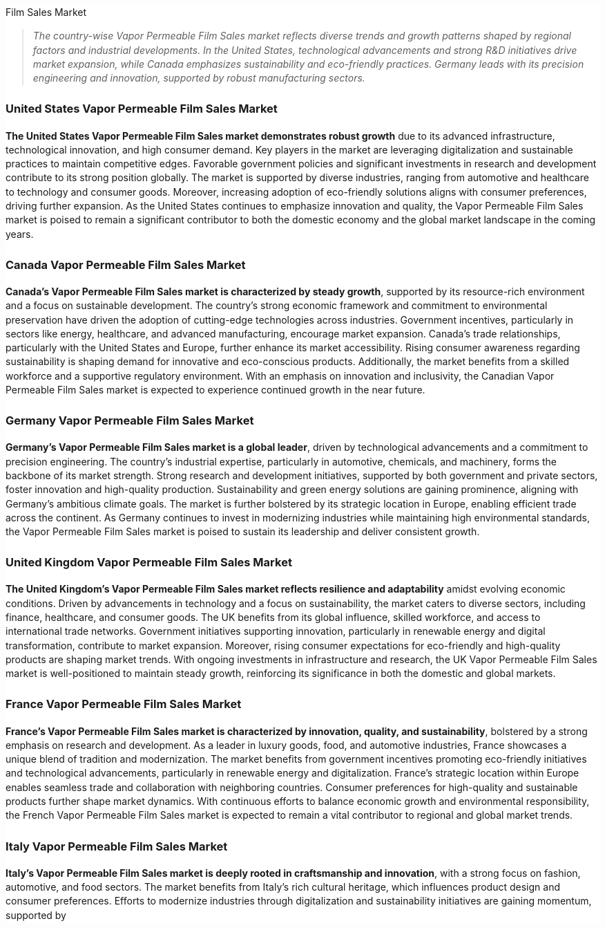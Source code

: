 Film Sales Market<br /></span></h1><blockquote><p><em><span class="">The country-wise Vapor Permeable Film Sales market reflects diverse trends and growth patterns shaped by regional factors and industrial developments. In the United States, technological advancements and strong R&amp;D initiatives drive market expansion, while Canada emphasizes sustainability and eco-friendly practices. Germany leads with its precision engineering and innovation, supported by robust manufacturing sectors.</span></em></p></blockquote><h3><strong>United States Vapor Permeable Film Sales Market</strong></h3><p><strong>The United States Vapor Permeable Film Sales market demonstrates robust growth</strong> due to its advanced infrastructure, technological innovation, and high consumer demand. Key players in the market are leveraging digitalization and sustainable practices to maintain competitive edges. Favorable government policies and significant investments in research and development contribute to its strong position globally. The market is supported by diverse industries, ranging from automotive and healthcare to technology and consumer goods. Moreover, increasing adoption of eco-friendly solutions aligns with consumer preferences, driving further expansion. As the United States continues to emphasize innovation and quality, the Vapor Permeable Film Sales market is poised to remain a significant contributor to both the domestic economy and the global market landscape in the coming years.</p><h3><strong>Canada Vapor Permeable Film Sales Market</strong></h3><p><strong>Canada&rsquo;s Vapor Permeable Film Sales market is characterized by steady growth</strong>, supported by its resource-rich environment and a focus on sustainable development. The country&rsquo;s strong economic framework and commitment to environmental preservation have driven the adoption of cutting-edge technologies across industries. Government incentives, particularly in sectors like energy, healthcare, and advanced manufacturing, encourage market expansion. Canada&rsquo;s trade relationships, particularly with the United States and Europe, further enhance its market accessibility. Rising consumer awareness regarding sustainability is shaping demand for innovative and eco-conscious products. Additionally, the market benefits from a skilled workforce and a supportive regulatory environment. With an emphasis on innovation and inclusivity, the Canadian Vapor Permeable Film Sales market is expected to experience continued growth in the near future.</p><h3><strong>Germany Vapor Permeable Film Sales Market</strong></h3><p><strong>Germany&rsquo;s Vapor Permeable Film Sales market is a global leader</strong>, driven by technological advancements and a commitment to precision engineering. The country&rsquo;s industrial expertise, particularly in automotive, chemicals, and machinery, forms the backbone of its market strength. Strong research and development initiatives, supported by both government and private sectors, foster innovation and high-quality production. Sustainability and green energy solutions are gaining prominence, aligning with Germany&rsquo;s ambitious climate goals. The market is further bolstered by its strategic location in Europe, enabling efficient trade across the continent. As Germany continues to invest in modernizing industries while maintaining high environmental standards, the Vapor Permeable Film Sales market is poised to sustain its leadership and deliver consistent growth.</p><h3><strong>United Kingdom Vapor Permeable Film Sales Market</strong></h3><p><strong>The United Kingdom&rsquo;s Vapor Permeable Film Sales market reflects resilience and adaptability</strong> amidst evolving economic conditions. Driven by advancements in technology and a focus on sustainability, the market caters to diverse sectors, including finance, healthcare, and consumer goods. The UK benefits from its global influence, skilled workforce, and access to international trade networks. Government initiatives supporting innovation, particularly in renewable energy and digital transformation, contribute to market expansion. Moreover, rising consumer expectations for eco-friendly and high-quality products are shaping market trends. With ongoing investments in infrastructure and research, the UK Vapor Permeable Film Sales market is well-positioned to maintain steady growth, reinforcing its significance in both the domestic and global markets.</p><h3><strong>France Vapor Permeable Film Sales Market</strong></h3><p><strong>France&rsquo;s Vapor Permeable Film Sales market is characterized by innovation, quality, and sustainability</strong>, bolstered by a strong emphasis on research and development. As a leader in luxury goods, food, and automotive industries, France showcases a unique blend of tradition and modernization. The market benefits from government incentives promoting eco-friendly initiatives and technological advancements, particularly in renewable energy and digitalization. France&rsquo;s strategic location within Europe enables seamless trade and collaboration with neighboring countries. Consumer preferences for high-quality and sustainable products further shape market dynamics. With continuous efforts to balance economic growth and environmental responsibility, the French Vapor Permeable Film Sales market is expected to remain a vital contributor to regional and global market trends.</p><h3><strong>Italy Vapor Permeable Film Sales Market</strong></h3><p><strong>Italy&rsquo;s Vapor Permeable Film Sales market is deeply rooted in craftsmanship and innovation</strong>, with a strong focus on fashion, automotive, and food sectors. The market benefits from Italy&rsquo;s rich cultural heritage, which influences product design and consumer preferences. Efforts to modernize industries through digitalization and sustainability initiatives are gaining momentum, supported by